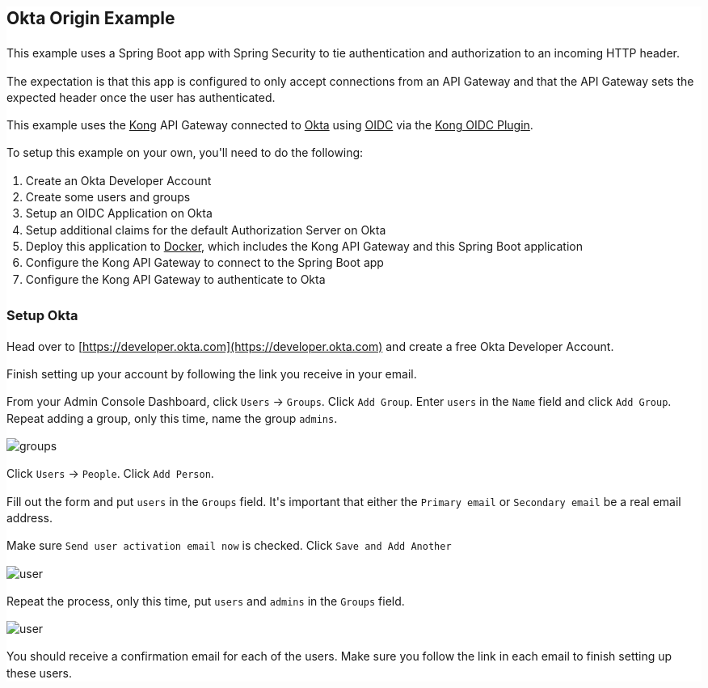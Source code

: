 ## Okta Origin Example

This example uses a Spring Boot app with Spring Security to tie authentication and authorization to an incoming HTTP
header.

The expectation is that this app is configured to only accept connections from an API Gateway and that the API
Gateway sets the expected header once the user has authenticated.

This example uses the [Kong](https://getkong.org/) API Gateway connected to [Okta](https://okta.com) 
using [OIDC](http://openid.net/specs/openid-connect-core-1_0.html) via the 
[Kong OIDC Plugin](https://github.com/nokia/kong-oidc).

To setup this example on your own, you'll need to do the following:

1. Create an Okta Developer Account
2. Create some users and groups
3. Setup an OIDC Application on Okta
4. Setup additional claims for the default Authorization Server on Okta
4. Deploy this application to [Docker](https://www.docker.com/), which includes the Kong API Gateway and this 
Spring Boot application
5. Configure the Kong API Gateway to connect to the Spring Boot app
6. Configure the Kong API Gateway to authenticate to Okta

### Setup Okta

Head over to [https://developer.okta.com](https://developer.okta.com) and create a free Okta Developer Account.

Finish setting up your account by following the link you receive in your email.

From your Admin Console Dashboard, click `Users` -> `Groups`. Click `Add Group`. Enter `users` in the `Name` field
and click `Add Group`. Repeat adding a group, only this time, name the group `admins`.

![groups](images/groups-1.png)

Click `Users` -> `People`. Click `Add Person`.

Fill out the form and put `users` in the `Groups` field. It's important that either the `Primary email` or 
`Secondary email` be a real email address.

Make sure `Send user activation email now` is checked. Click `Save and Add Another`

![user](images/users-1.png)

Repeat the process, only this time, put `users` and `admins` in the `Groups` field.

![user](images/users-2.png)

You should receive a confirmation email for each of the users. Make sure you follow the link in each email to finish
setting up these users.
